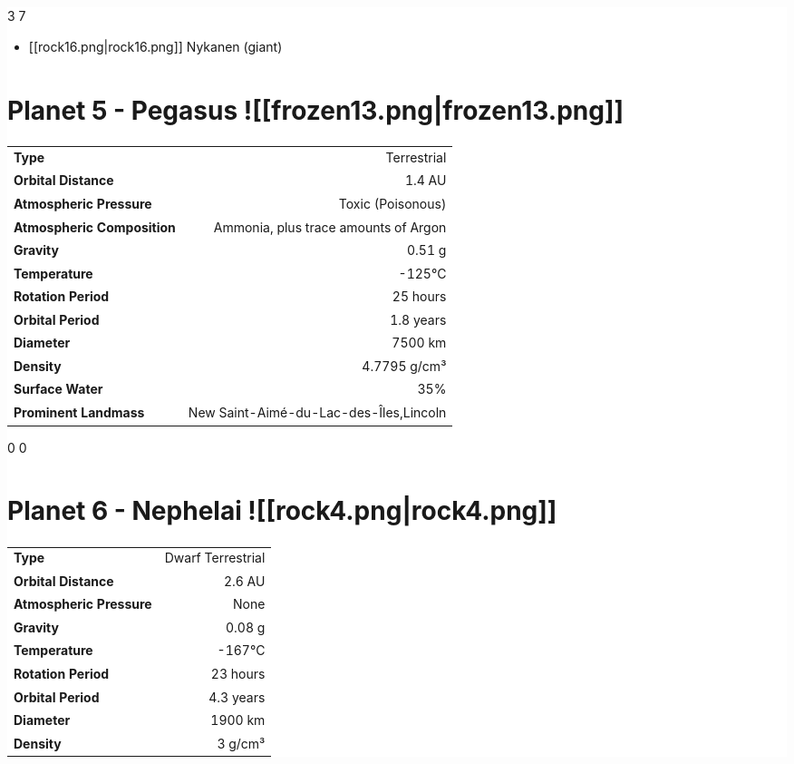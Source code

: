 

3
7

- [[rock16.png\|rock16.png]] Nykanen (giant)

# Planet 5 - Pegasus ![[frozen13.png\|frozen13.png]]
|                             |                           |
| --------------------------- | -------------------------:|
| **Type**                    |             Terrestrial |
| **Orbital Distance**        |   1.4 AU |
| **Atmospheric Pressure**    |       Toxic (Poisonous) |
| **Atmospheric Composition** |      Ammonia, plus trace amounts of Argon |
| **Gravity**                 |        0.51 g |
| **Temperature**             |    -125°C |
| **Rotation Period**         |  25 hours |
| **Orbital Period** | 1.8 years |
| **Diameter**                |      7500 km | 
| **Density**                 |    4.7795 g/cm³ |
| **Surface Water**           |           35% | 
| **Prominent Landmass**      |         New Saint-Aimé-du-Lac-des-Îles,Lincoln | 



0
0



# Planet 6 - Nephelai ![[rock4.png\|rock4.png]]
|                             |                           |
| --------------------------- | -------------------------:|
| **Type**                    |             Dwarf Terrestrial |
| **Orbital Distance**        |   2.6 AU |
| **Atmospheric Pressure**    |       None |
| **Gravity**                 |        0.08 g |
| **Temperature**             |    -167°C |
| **Rotation Period**         |  23 hours |
| **Orbital Period** | 4.3 years |
| **Diameter**                |      1900 km | 
| **Density**                 |    3 g/cm³ |
